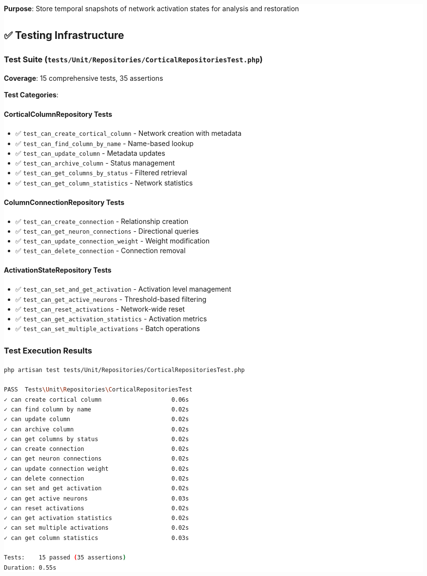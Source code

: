 **Purpose**: Store temporal snapshots of network activation states for analysis and restoration

## ✅ Testing Infrastructure

### Test Suite (`tests/Unit/Repositories/CorticalRepositoriesTest.php`)

**Coverage**: 15 comprehensive tests, 35 assertions

**Test Categories**:

#### CorticalColumnRepository Tests
- ✅ `test_can_create_cortical_column` - Network creation with metadata
- ✅ `test_can_find_column_by_name` - Name-based lookup
- ✅ `test_can_update_column` - Metadata updates
- ✅ `test_can_archive_column` - Status management
- ✅ `test_can_get_columns_by_status` - Filtered retrieval
- ✅ `test_can_get_column_statistics` - Network statistics

#### ColumnConnectionRepository Tests
- ✅ `test_can_create_connection` - Relationship creation
- ✅ `test_can_get_neuron_connections` - Directional queries
- ✅ `test_can_update_connection_weight` - Weight modification
- ✅ `test_can_delete_connection` - Connection removal

#### ActivationStateRepository Tests
- ✅ `test_can_set_and_get_activation` - Activation level management
- ✅ `test_can_get_active_neurons` - Threshold-based filtering
- ✅ `test_can_reset_activations` - Network-wide reset
- ✅ `test_can_get_activation_statistics` - Activation metrics
- ✅ `test_can_set_multiple_activations` - Batch operations

### Test Execution Results

```bash
php artisan test tests/Unit/Repositories/CorticalRepositoriesTest.php

PASS  Tests\Unit\Repositories\CorticalRepositoriesTest
✓ can create cortical column                    0.06s
✓ can find column by name                       0.02s
✓ can update column                             0.02s
✓ can archive column                            0.02s
✓ can get columns by status                     0.02s
✓ can create connection                         0.02s
✓ can get neuron connections                    0.02s
✓ can update connection weight                  0.02s
✓ can delete connection                         0.02s
✓ can set and get activation                    0.02s
✓ can get active neurons                        0.03s
✓ can reset activations                         0.02s
✓ can get activation statistics                 0.02s
✓ can set multiple activations                  0.02s
✓ can get column statistics                     0.03s

Tests:    15 passed (35 assertions)
Duration: 0.55s
```
